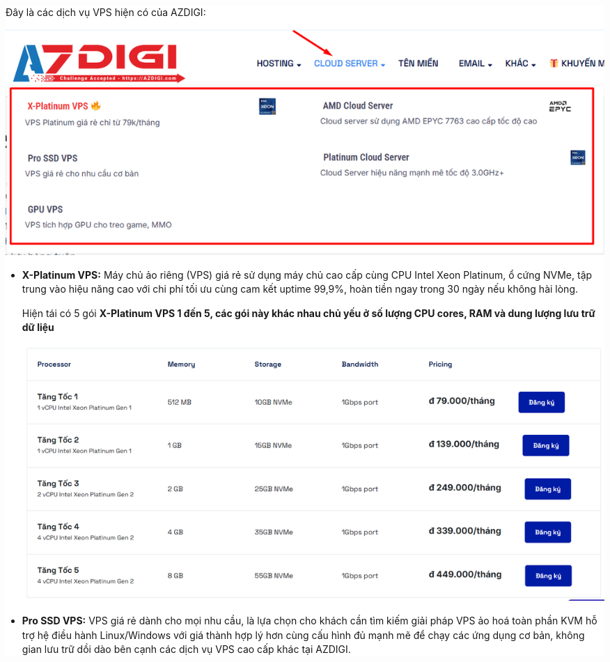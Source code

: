 Đây là các dịch vụ VPS hiện có của AZDIGI:

![image.png](/Images/tuan_7_azdigi/image%2011.png)

- **X-Platinum VPS:** Máy chủ ảo riêng (VPS) giá rẻ sử dụng máy chủ cao cấp cùng CPU Intel Xeon Platinum, ổ cứng NVMe, tập trung vào hiệu năng cao với chi phí tối ưu cùng cam kết uptime 99,9%, hoàn tiền ngay trong 30 ngày nếu không hài lòng.
    
    Hiện tái có 5 gói **X-Platinum VPS 1 đến 5, các gói này khác nhau chủ yếu ở số lượng CPU cores, RAM và dung lượng lưu trữ dữ liệu**
    
    ![image.png](/Images/tuan_7_azdigi/image%2012.png)
    
- **Pro SSD VPS:** VPS giá rẻ dành cho mọi nhu cầu, là lựa chọn cho khách cần tìm kiếm giải pháp VPS ảo hoá toàn phần KVM hỗ trợ hệ điều hành Linux/Windows với giá thành hợp lý hơn cùng cấu hình đủ mạnh mẽ để chạy các ứng dụng cơ bản, không gian lưu trữ dồi dào bên cạnh các dịch vụ VPS cao cấp khác tại AZDIGI.
    